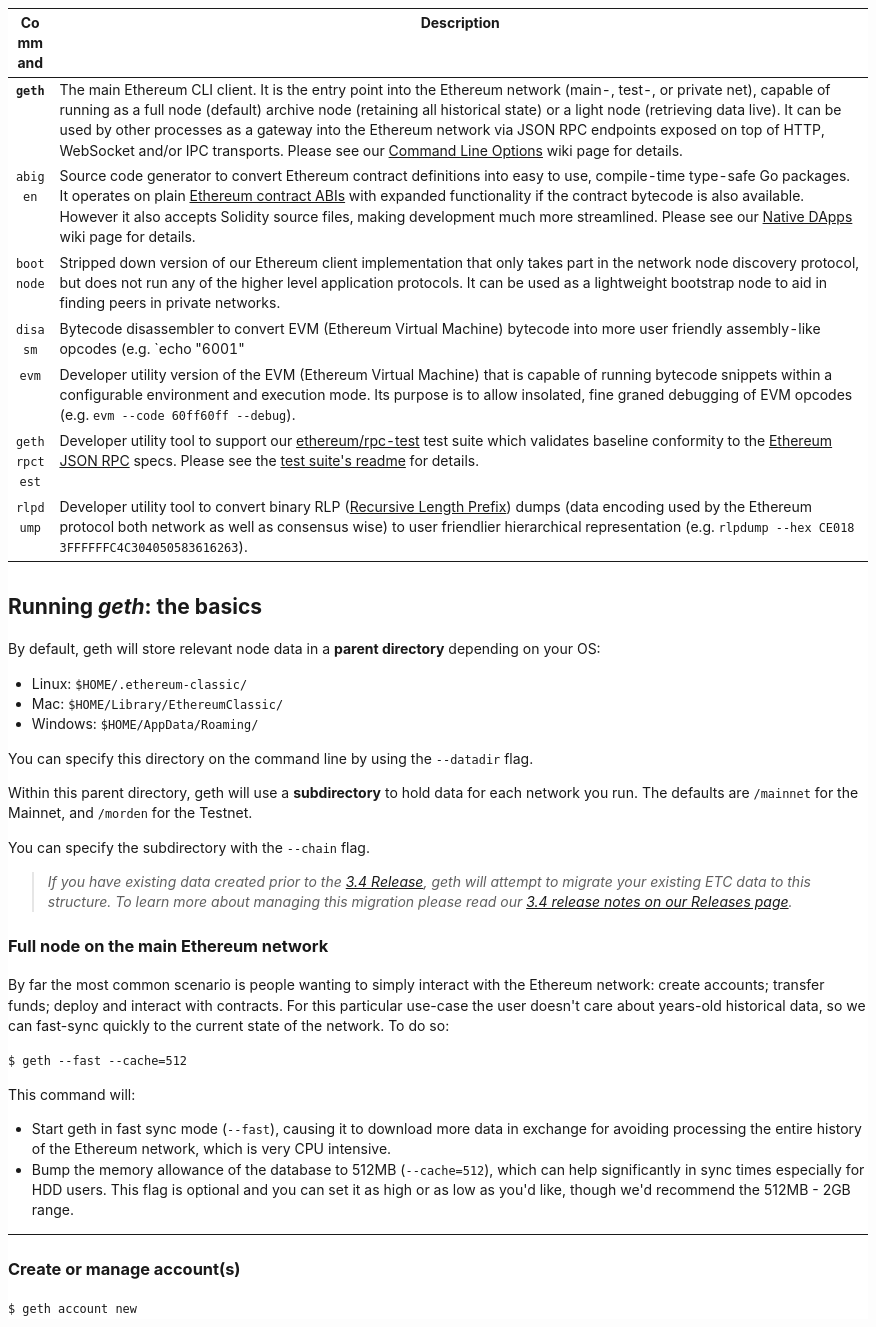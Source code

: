 | Command    | Description |
|:----------:|-------------|
| **`geth`** | The main Ethereum CLI client. It is the entry point into the Ethereum network (main-, test-, or private net), capable of running as a full node (default) archive node (retaining all historical state) or a light node (retrieving data live). It can be used by other processes as a gateway into the Ethereum network via JSON RPC endpoints exposed on top of HTTP, WebSocket and/or IPC transports. Please see our [Command Line Options](https://github.com/ethereumproject/go-ethereum/wiki/Command-Line-Options) wiki page for details. |
| `abigen` | Source code generator to convert Ethereum contract definitions into easy to use, compile-time type-safe Go packages. It operates on plain [Ethereum contract ABIs](https://github.com/ethereumproject/wiki/wiki/Ethereum-Contract-ABI) with expanded functionality if the contract bytecode is also available. However it also accepts Solidity source files, making development much more streamlined. Please see our [Native DApps](https://github.com/ethereumproject/go-ethereum/wiki/Native-DApps:-Go-bindings-to-Ethereum-contracts) wiki page for details. |
| `bootnode` | Stripped down version of our Ethereum client implementation that only takes part in the network node discovery protocol, but does not run any of the higher level application protocols. It can be used as a lightweight bootstrap node to aid in finding peers in private networks. |
| `disasm` | Bytecode disassembler to convert EVM (Ethereum Virtual Machine) bytecode into more user friendly assembly-like opcodes (e.g. `echo "6001" | disasm`). For details on the individual opcodes, please see pages 22-30 of the [Ethereum Yellow Paper](http://gavwood.com/paper.pdf). |
| `evm` | Developer utility version of the EVM (Ethereum Virtual Machine) that is capable of running bytecode snippets within a configurable environment and execution mode. Its purpose is to allow insolated, fine graned debugging of EVM opcodes (e.g. `evm --code 60ff60ff --debug`). |
| `gethrpctest` | Developer utility tool to support our [ethereum/rpc-test](https://github.com/ethereumproject/rpc-tests) test suite which validates baseline conformity to the [Ethereum JSON RPC](https://github.com/ethereumproject/wiki/wiki/JSON-RPC) specs. Please see the [test suite's readme](https://github.com/ethereumproject/rpc-tests/blob/master/README.md) for details. |
| `rlpdump` | Developer utility tool to convert binary RLP ([Recursive Length Prefix](https://github.com/ethereumproject/wiki/wiki/RLP)) dumps (data encoding used by the Ethereum protocol both network as well as consensus wise) to user friendlier hierarchical representation (e.g. `rlpdump --hex CE0183FFFFFFC4C304050583616263`). |

## Running _geth_: the basics

By default, geth will store relevant node data in a __parent directory__ depending on your OS: 
- Linux: `$HOME/.ethereum-classic/`
- Mac: `$HOME/Library/EthereumClassic/`
- Windows: `$HOME/AppData/Roaming/`

You can specify this directory on the command line by using the `--datadir` flag.

Within this parent directory, geth will use a __subdirectory__ to hold data for each network you run. The defaults are `/mainnet` for the Mainnet, and `/morden` for the Testnet. 

You can specify the subdirectory with the `--chain` flag.

> _If you have existing data created prior to the [3.4 Release](), geth will attempt to migrate your existing ETC data to this structure. To learn more about managing this migration please read our [3.4 release notes on our Releases page]()._

### Full node on the main Ethereum network

By far the most common scenario is people wanting to simply interact with the Ethereum network: create accounts; transfer funds; deploy and interact with contracts. For this particular use-case the user doesn't care about years-old historical data, so we can fast-sync quickly to the current state of the network. To do so:

```
$ geth --fast --cache=512
```

This command will:

 * Start geth in fast sync mode (`--fast`), causing it to download more data in exchange for avoiding processing the entire history of the Ethereum network, which is very CPU intensive.
 * Bump the memory allowance of the database to 512MB (`--cache=512`), which can help significantly in sync times especially for HDD users. This flag is optional and you can set it as high or as low as you'd like, though we'd recommend the 512MB - 2GB range.

----
### Create or manage account(s)
```
$ geth account new
```
